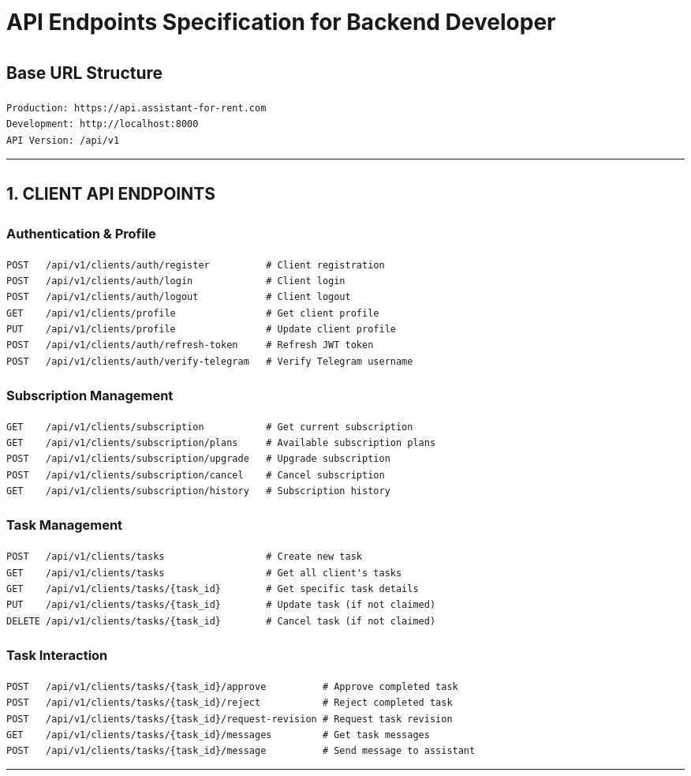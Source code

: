 # **API Endpoints Specification for Backend Developer**

## **Base URL Structure**
```
Production: https://api.assistant-for-rent.com
Development: http://localhost:8000
API Version: /api/v1
```

---

## **1. CLIENT API ENDPOINTS**

### **Authentication & Profile**
```http
POST   /api/v1/clients/auth/register          # Client registration
POST   /api/v1/clients/auth/login             # Client login
POST   /api/v1/clients/auth/logout            # Client logout
GET    /api/v1/clients/profile                # Get client profile
PUT    /api/v1/clients/profile                # Update client profile
POST   /api/v1/clients/auth/refresh-token     # Refresh JWT token
POST   /api/v1/clients/auth/verify-telegram   # Verify Telegram username
```

### **Subscription Management**
```http
GET    /api/v1/clients/subscription           # Get current subscription
GET    /api/v1/clients/subscription/plans     # Available subscription plans
POST   /api/v1/clients/subscription/upgrade   # Upgrade subscription
POST   /api/v1/clients/subscription/cancel    # Cancel subscription
GET    /api/v1/clients/subscription/history   # Subscription history
```

### **Task Management**
```http
POST   /api/v1/clients/tasks                  # Create new task
GET    /api/v1/clients/tasks                  # Get all client's tasks
GET    /api/v1/clients/tasks/{task_id}        # Get specific task details
PUT    /api/v1/clients/tasks/{task_id}        # Update task (if not claimed)
DELETE /api/v1/clients/tasks/{task_id}        # Cancel task (if not claimed)
```

### **Task Interaction**
```http
POST   /api/v1/clients/tasks/{task_id}/approve          # Approve completed task
POST   /api/v1/clients/tasks/{task_id}/reject           # Reject completed task
POST   /api/v1/clients/tasks/{task_id}/request-revision # Request task revision
GET    /api/v1/clients/tasks/{task_id}/messages         # Get task messages
POST   /api/v1/clients/tasks/{task_id}/message          # Send message to assistant
```

---